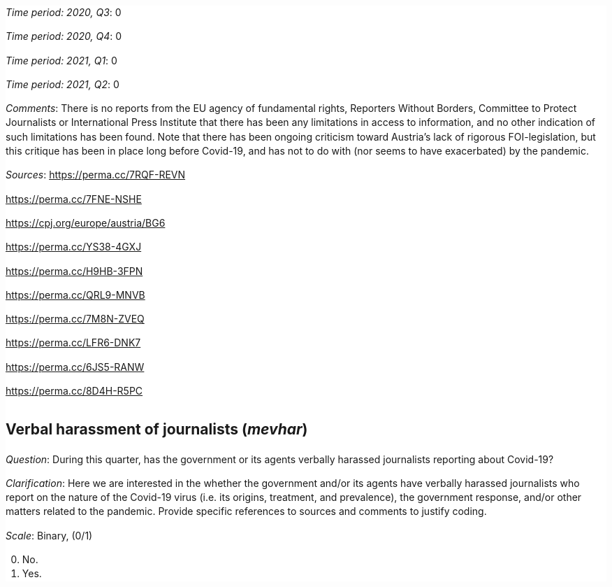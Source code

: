  
*Time period: 2020, Q3*: 0

 
*Time period: 2020, Q4*: 0

 
*Time period: 2021, Q1*: 0

 
*Time period: 2021, Q2*: 0

 

*Comments*:
 There is no reports from the EU agency of fundamental rights, Reporters Without Borders, Committee to Protect Journalists or International Press Institute that there has been any limitations in access to information, and no other indication of such limitations has been found. Note that there has been ongoing criticism toward Austria’s lack of rigorous FOI-legislation, but this critique has been in place long before Covid-19, and has not to do with (nor seems to have exacerbated) by the pandemic. 

*Sources*:
 https://perma.cc/7RQF-REVN

https://perma.cc/7FNE-NSHE

https://cpj.org/europe/austria/BG6<a4>

https://perma.cc/YS38-4GXJ

https://perma.cc/H9HB-3FPN

https://perma.cc/QRL9-MNVB

https://perma.cc/7M8N-ZVEQ

https://perma.cc/LFR6-DNK7

https://perma.cc/6JS5-RANW

https://perma.cc/8D4H-R5PC







## Verbal harassment of journalists (*mevhar*) 

*Question*: During this quarter, has the government or its agents verbally harassed journalists reporting about Covid-19?

 

*Clarification*: Here we are interested in the whether the government and/or its agents have verbally harassed journalists who report on the nature of the Covid-19 virus (i.e. its origins, treatment, and prevalence), the government response, and/or other matters related to the pandemic. Provide specific references to sources and comments to justify coding.

 

*Scale*: Binary, (0/1) 

 0. No. 
 1. Yes.
